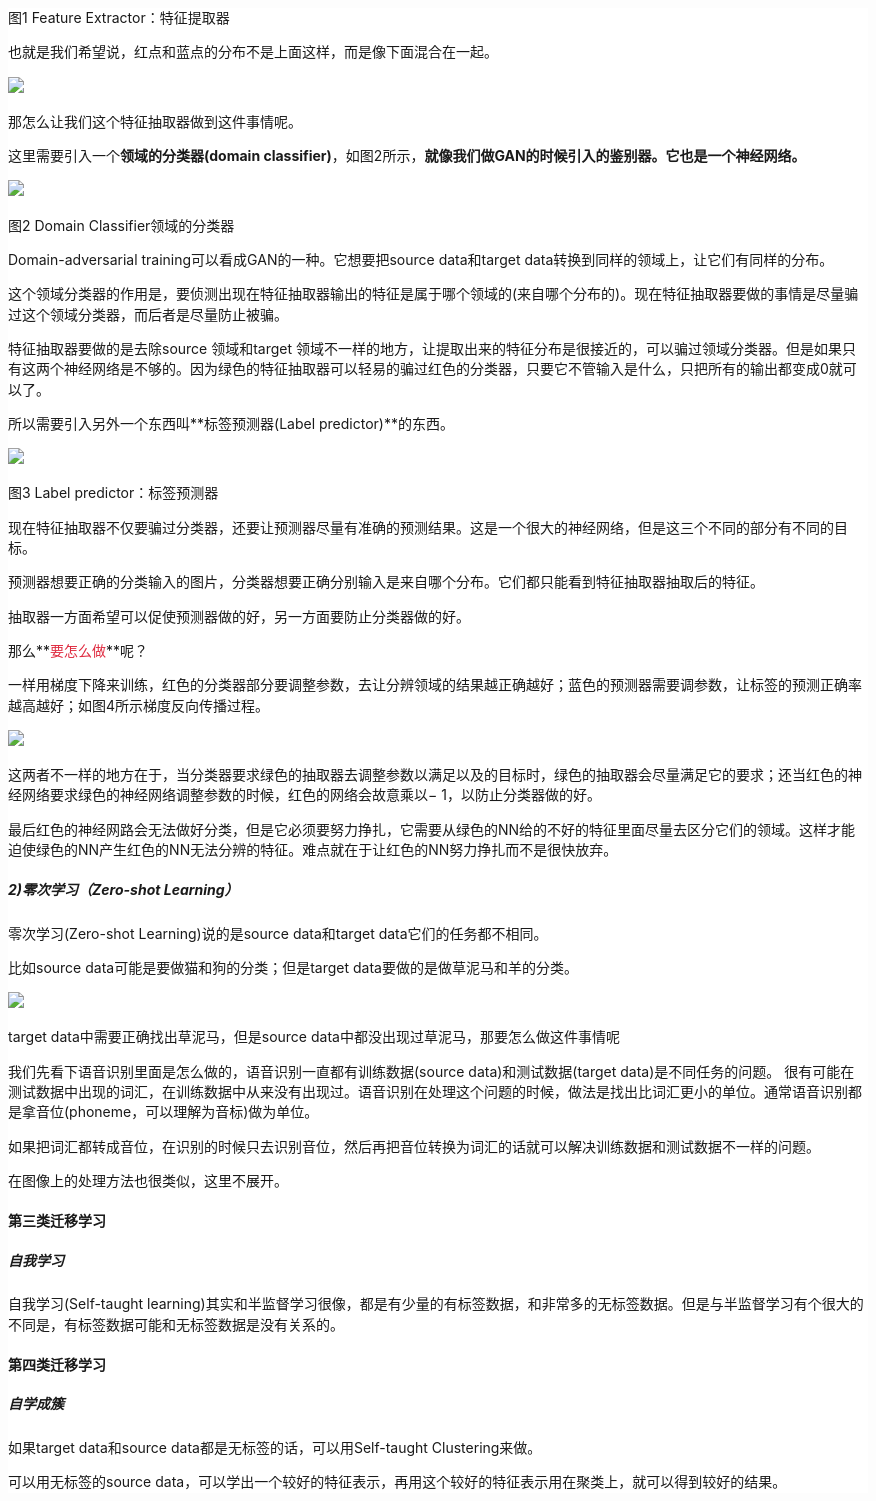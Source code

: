 图1 Feature Extractor：特征提取器<font style="color:#000000;"></font>

也就是我们希望说，红点和蓝点的分布不是上面这样，而是像下面混合在一起。

![](/images/2ea1de54012709172aa28696d0f295b9.png)

那怎么让我们这个特征抽取器做到这件事情呢。

这里需要引入一个**领域的分类器(domain classifier)**，如图2所示，**就像我们做GAN的时候引入的鉴别器。它也是一个神经网络。**

![](/images/9be1bcfe6c15aee16527ff0fbb89d579.png)

图2 Domain Classifier领域的分类器

Domain-adversarial training可以看成GAN的一种。它想要把source data和target data转换到同样的领域上，让它们有同样的分布。

这个领域分类器的作用是，要侦测出现在特征抽取器输出的特征是属于哪个领域的(来自哪个分布的)。现在特征抽取器要做的事情是尽量骗过这个领域分类器，而后者是尽量防止被骗。

特征抽取器要做的是去除source 领域和target 领域不一样的地方，让提取出来的特征分布是很接近的，可以骗过领域分类器。但是如果只有这两个神经网络是不够的。因为绿色的特征抽取器可以轻易的骗过红色的分类器，只要它不管输入是什么，只把所有的输出都变成0就可以了。

所以需要引入另外一个东西叫**标签预测器(Label predictor)**的东西。

![](/images/e650c6f029740173ba6d2bf82425c4f4.png)

图3 Label predictor：标签预测器

现在特征抽取器不仅要骗过分类器，还要让预测器尽量有准确的预测结果。这是一个很大的神经网络，但是这三个不同的部分有不同的目标。

预测器想要正确的分类输入的图片，分类器想要正确分别输入是来自哪个分布。它们都只能看到特征抽取器抽取后的特征。

抽取器一方面希望可以促使预测器做的好，另一方面要防止分类器做的好。

那么**<font style="color:#DF2A3F;">要怎么做</font>**呢？

一样用梯度下降来训练，红色的分类器部分要调整参数，去让分辨领域的结果越正确越好；蓝色的预测器需要调参数，让标签的预测正确率越高越好；如图4所示梯度反向传播过程。

![](/images/47106f4cd2b865c32d55aba2086da832.png)

这两者不一样的地方在于，当分类器要求绿色的抽取器去调整参数以满足以及的目标时，绿色的抽取器会尽量满足它的要求；还当红色的神经网络要求绿色的神经网络调整参数的时候，红色的网络会故意乘以− 1，以防止分类器做的好。

最后红色的神经网路会无法做好分类，但是它必须要努力挣扎，它需要从绿色的NN给的不好的特征里面尽量去区分它们的领域。这样才能迫使绿色的NN产生红色的NN无法分辨的特征。难点就在于让红色的NN努力挣扎而不是很快放弃。

##### 2)零次学习（Zero-shot Learning）
零次学习(Zero-shot Learning)说的是source data和target data它们的任务都不相同。

比如source data可能是要做猫和狗的分类；但是target data要做的是做草泥马和羊的分类。

![](/images/d05871a5f6b4ea71f685bce95723c526.png)

target data中需要正确找出草泥马，但是source data中都没出现过草泥马，那要怎么做这件事情呢

我们先看下语音识别里面是怎么做的，语音识别一直都有训练数据(source data)和测试数据(target data)是不同任务的问题。 很有可能在测试数据中出现的词汇，在训练数据中从来没有出现过。语音识别在处理这个问题的时候，做法是找出比词汇更小的单位。通常语音识别都是拿音位(phoneme，可以理解为音标)做为单位。

如果把词汇都转成音位，在识别的时候只去识别音位，然后再把音位转换为词汇的话就可以解决训练数据和测试数据不一样的问题。

在图像上的处理方法也很类似，这里不展开。

#### 第三类迁移学习
##### 自我学习
自我学习(Self-taught learning)其实和半监督学习很像，都是有少量的有标签数据，和非常多的无标签数据。但是与半监督学习有个很大的不同是，有标签数据可能和无标签数据是没有关系的。

####  第四类迁移学习
##### 自学成簇
如果target data和source data都是无标签的话，可以用Self-taught Clustering来做。

可以用无标签的source data，可以学出一个较好的特征表示，再用这个较好的特征表示用在聚类上，就可以得到较好的结果。
